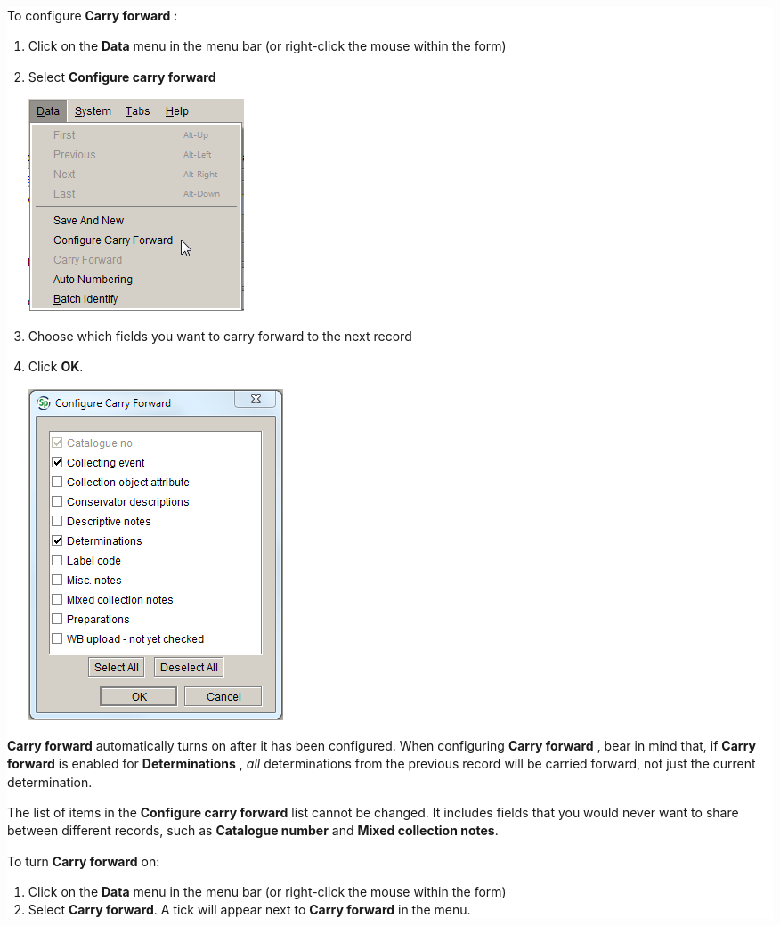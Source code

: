 To configure **Carry forward** :

1.  Click on the **Data** menu in the menu bar (or right-click the mouse within the form)
2.  Select **Configure carry forward**

    ![](assets/media/image53.png)

3.  Choose which fields you want to carry forward to the next record
4.  Click **OK**.

    ![](assets/media/image54.png)

**Carry forward** automatically turns on after it has been configured. When configuring **Carry forward** , bear in mind that, if **Carry forward** is enabled for **Determinations** , _all_ determinations from the previous record will be carried forward, not just the current determination.

The list of items in the **Configure carry forward** list cannot be changed. It includes fields that you would never want to share between different records, such as **Catalogue number** and **Mixed collection notes**.

To turn **Carry forward** on:

1.  Click on the **Data** menu in the menu bar (or right-click the mouse within the form)
2.  Select **Carry forward**. A tick will appear next to **Carry forward** in the menu.
